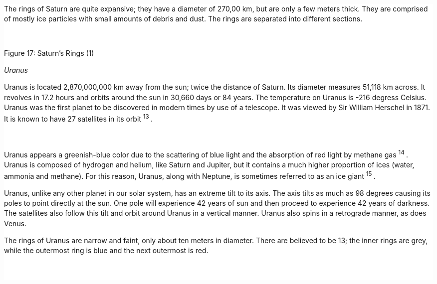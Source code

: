   The rings of Saturn are quite expansive; they have a diameter of 270,00 km, but are only a few meters thick. They are comprised of mostly ice particles with small amounts of debris and dust. The rings are separated into different sections.
 </p>
<p>
  <img alt="" src="../../../images/2008/5/08.05.05.12.jpg"/>
 </p>
 <p>
  Figure 17: Saturn’s Rings (1)
 </p>

<p>
  <i>
   Uranus
   <i>
   </i>
  </i>
 </p>
<p>
  Uranus is located 2,870,000,000 km away from the sun; twice the distance of Saturn. Its diameter measures 51,118 km across. It revolves in 17.2 hours and orbits around the sun in 30,660 days or 84 years. The temperature on Uranus is -216 degress Celsius. Uranus was the first planet to be discovered in modern times by use of a telescope. It was viewed by Sir William Herschel in 1871. It is known to have 27 satellites in its orbit
  <sup>
   13
  </sup>
  .
 </p>
<p>
  <img alt="" src="../../../images/2008/5/08.05.05.13.jpg"/>
 </p>
<p>
  Uranus appears a greenish-blue color due to the scattering of blue light and the absorption of red light by methane gas
  <sup>
   14
  </sup>
  . Uranus is composed of hydrogen and helium, like Saturn and Jupiter, but it contains a much higher proportion of ices (water, ammonia and methane). For this reason, Uranus, along with Neptune, is sometimes referred to as an ice giant
  <sup>
   15
  </sup>
  .
 </p>
<p>
  Uranus, unlike any other planet in our solar system, has an extreme tilt to its axis. The axis tilts as much as 98 degrees causing its poles to point directly at the sun. One pole will experience 42 years of sun and then proceed to experience 42 years of darkness. The satellites also follow this tilt and orbit around Uranus in a vertical manner. Uranus also spins in a retrograde manner, as does Venus.
 </p>
<p>
  The rings of Uranus are narrow and faint, only about ten meters in diameter. There are believed to be 13; the inner rings are grey, while the outermost ring is blue and the next outermost is red.
 </p>
<p>
  <img alt="" src="../../../images/2008/5/08.05.05.14.jpg"/>
 </p>
<table border="0">
  <tr>